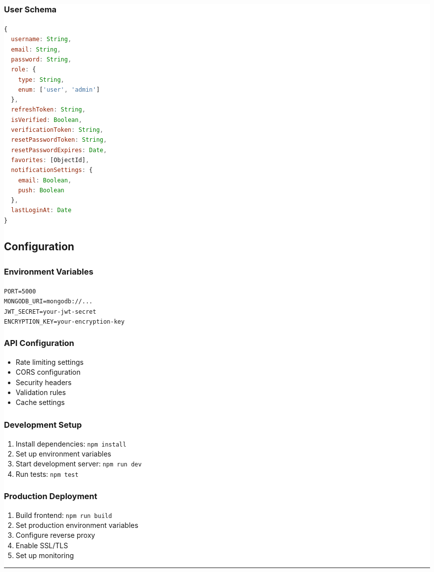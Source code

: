 ### User Schema
```javascript
{
  username: String,
  email: String,
  password: String,
  role: {
    type: String,
    enum: ['user', 'admin']
  },
  refreshToken: String,
  isVerified: Boolean,
  verificationToken: String,
  resetPasswordToken: String,
  resetPasswordExpires: Date,
  favorites: [ObjectId],
  notificationSettings: {
    email: Boolean,
    push: Boolean
  },
  lastLoginAt: Date
}
```

## Configuration

### Environment Variables
```
PORT=5000
MONGODB_URI=mongodb://...
JWT_SECRET=your-jwt-secret
ENCRYPTION_KEY=your-encryption-key
```

### API Configuration
- Rate limiting settings
- CORS configuration
- Security headers
- Validation rules
- Cache settings

### Development Setup
1. Install dependencies: `npm install`
2. Set up environment variables
3. Start development server: `npm run dev`
4. Run tests: `npm test`

### Production Deployment
1. Build frontend: `npm run build`
2. Set production environment variables
3. Configure reverse proxy
4. Enable SSL/TLS
5. Set up monitoring

---